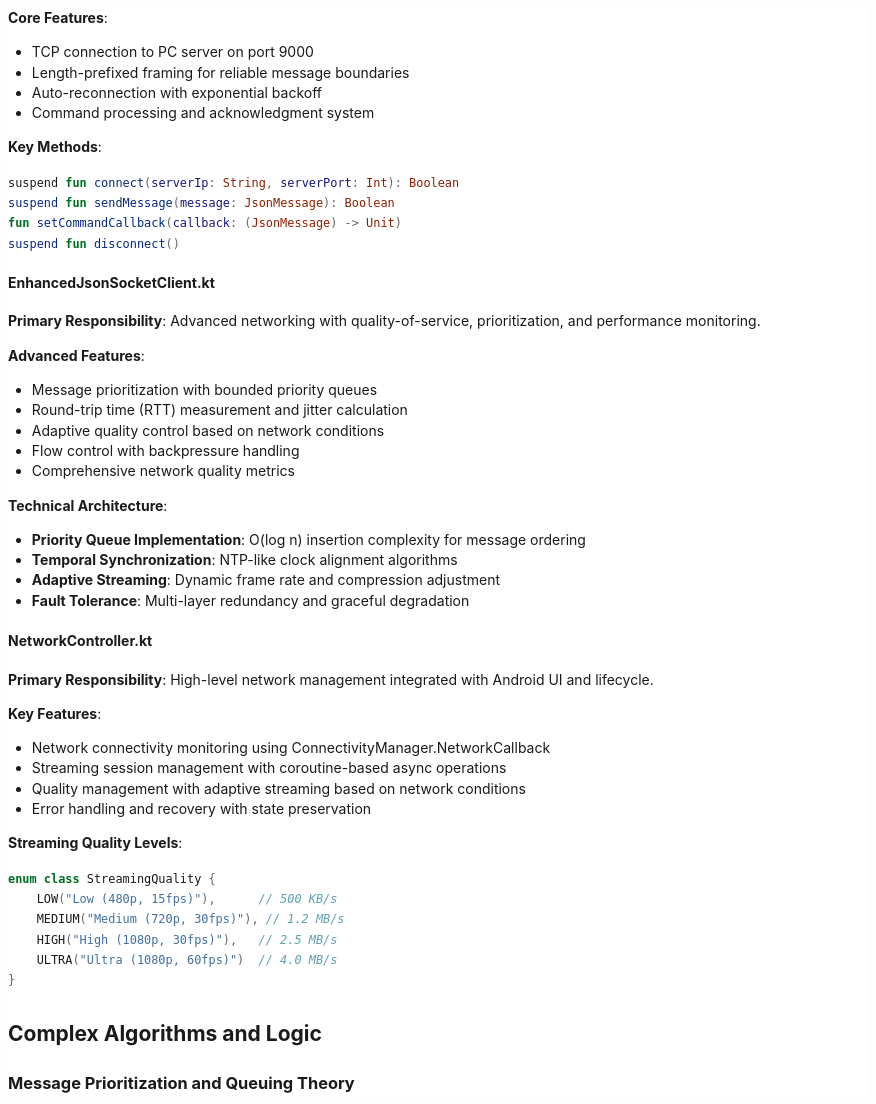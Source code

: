 **Core Features**:
- TCP connection to PC server on port 9000
- Length-prefixed framing for reliable message boundaries
- Auto-reconnection with exponential backoff
- Command processing and acknowledgment system

**Key Methods**:
```kotlin
suspend fun connect(serverIp: String, serverPort: Int): Boolean
suspend fun sendMessage(message: JsonMessage): Boolean
fun setCommandCallback(callback: (JsonMessage) -> Unit)
suspend fun disconnect()
```

#### EnhancedJsonSocketClient.kt
**Primary Responsibility**: Advanced networking with quality-of-service, prioritization, and performance monitoring.

**Advanced Features**:
- Message prioritization with bounded priority queues
- Round-trip time (RTT) measurement and jitter calculation
- Adaptive quality control based on network conditions
- Flow control with backpressure handling
- Comprehensive network quality metrics

**Technical Architecture**:
- **Priority Queue Implementation**: O(log n) insertion complexity for message ordering
- **Temporal Synchronization**: NTP-like clock alignment algorithms
- **Adaptive Streaming**: Dynamic frame rate and compression adjustment
- **Fault Tolerance**: Multi-layer redundancy and graceful degradation

#### NetworkController.kt
**Primary Responsibility**: High-level network management integrated with Android UI and lifecycle.

**Key Features**:
- Network connectivity monitoring using ConnectivityManager.NetworkCallback
- Streaming session management with coroutine-based async operations
- Quality management with adaptive streaming based on network conditions
- Error handling and recovery with state preservation

**Streaming Quality Levels**:
```kotlin
enum class StreamingQuality {
    LOW("Low (480p, 15fps)"),      // 500 KB/s
    MEDIUM("Medium (720p, 30fps)"), // 1.2 MB/s
    HIGH("High (1080p, 30fps)"),   // 2.5 MB/s
    ULTRA("Ultra (1080p, 60fps)")  // 4.0 MB/s
}
```

## Complex Algorithms and Logic

### Message Prioritization and Queuing Theory
